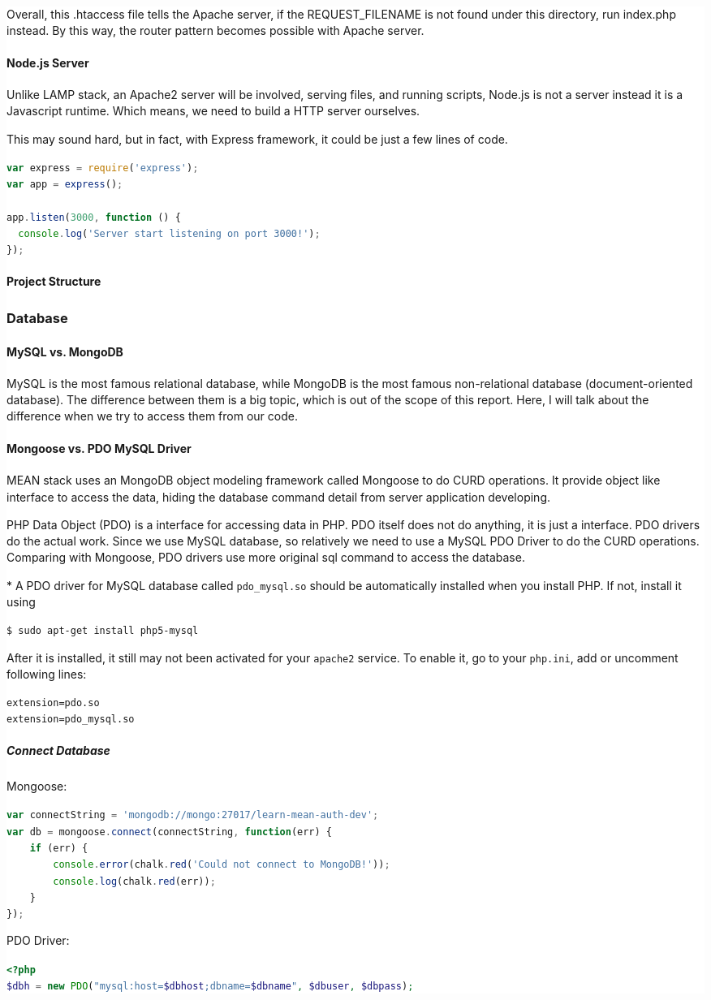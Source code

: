 Overall, this .htaccess file tells the Apache server, if the REQUEST_FILENAME is not found under this directory, run index.php instead. By this way, the router pattern becomes possible with Apache server.

#### Node.js Server

Unlike LAMP stack, an Apache2 server will be involved, serving files, and running scripts, Node.js is not a server instead it is a Javascript runtime. Which means, we need to build a HTTP server ourselves.

This may sound hard, but in fact, with Express framework, it could be just a few lines of code.

```javascript
var express = require('express');
var app = express();

app.listen(3000, function () {
  console.log('Server start listening on port 3000!');
});
```

#### Project Structure

### Database
#### MySQL vs. MongoDB

MySQL is the most famous relational database, while MongoDB is the most famous non-relational database (document-oriented database). The difference between them is a big topic, which is out of the scope of this report. Here, I will talk about the difference when we try to access them from our code.

#### Mongoose vs. PDO MySQL Driver

MEAN stack uses an MongoDB object modeling framework called Mongoose to do CURD operations. It provide object like interface to access the data, hiding the database command detail from server application developing.

PHP Data Object (PDO) is a interface for accessing data in PHP. PDO itself does not do anything, it is just a interface. PDO drivers do the actual work. Since we use MySQL database, so relatively we need to use a MySQL PDO Driver to do the CURD operations. Comparing with Mongoose, PDO drivers use more original sql command to access the database.

\* A PDO driver for MySQL database called ```pdo_mysql.so``` should be automatically installed when you install PHP. If not, install it using
```
$ sudo apt-get install php5-mysql
```
After it is installed, it still may not been activated for your ```apache2``` service. To enable it, go to your ```php.ini```, add or uncomment following lines:
```
extension=pdo.so
extension=pdo_mysql.so
```

##### Connect Database
Mongoose:
```javascript
var connectString = 'mongodb://mongo:27017/learn-mean-auth-dev';
var db = mongoose.connect(connectString, function(err) {
	if (err) {
		console.error(chalk.red('Could not connect to MongoDB!'));
		console.log(chalk.red(err));
	}
});
```
PDO Driver:
```php
<?php
$dbh = new PDO("mysql:host=$dbhost;dbname=$dbname", $dbuser, $dbpass);
```